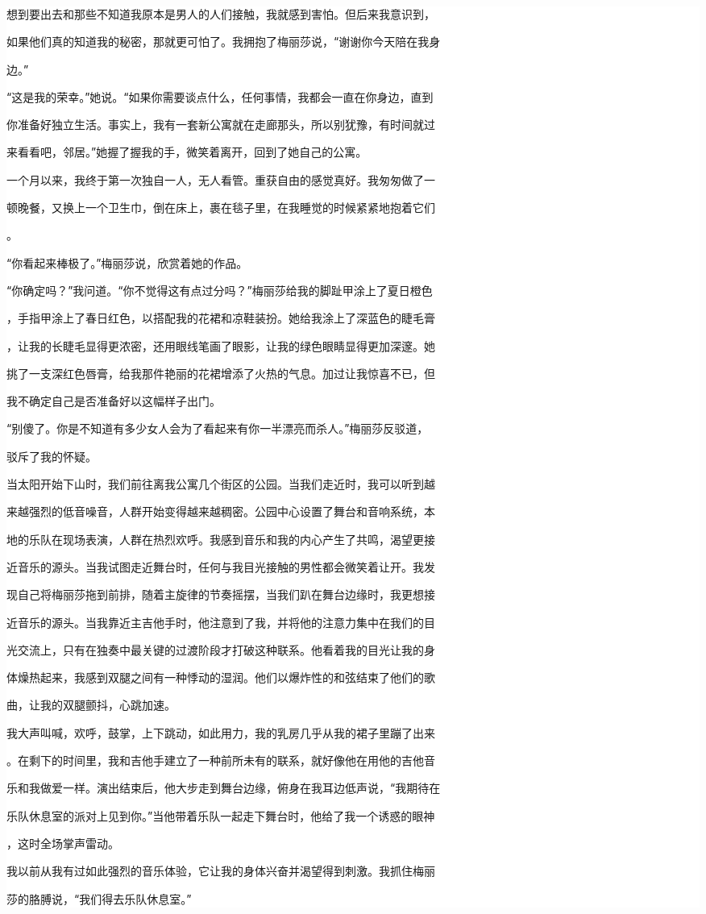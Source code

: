 想到要出去和那些不知道我原本是男人的人们接触，我就感到害怕。但后来我意识到，

如果他们真的知道我的秘密，那就更可怕了。我拥抱了梅丽莎说，“谢谢你今天陪在我身

边。”

“这是我的荣幸。”她说。“如果你需要谈点什么，任何事情，我都会一直在你身边，直到

你准备好独立生活。事实上，我有一套新公寓就在走廊那头，所以别犹豫，有时间就过

来看看吧，邻居。”她握了握我的手，微笑着离开，回到了她自己的公寓。

一个月以来，我终于第一次独自一人，无人看管。重获自由的感觉真好。我匆匆做了一

顿晚餐，又换上一个卫生巾，倒在床上，裹在毯子里，在我睡觉的时候紧紧地抱着它们

。

“你看起来棒极了。”梅丽莎说，欣赏着她的作品。

“你确定吗？”我问道。“你不觉得这有点过分吗？”梅丽莎给我的脚趾甲涂上了夏日橙色

，手指甲涂上了春日红色，以搭配我的花裙和凉鞋装扮。她给我涂上了深蓝色的睫毛膏

，让我的长睫毛显得更浓密，还用眼线笔画了眼影，让我的绿色眼睛显得更加深邃。她

挑了一支深红色唇膏，给我那件艳丽的花裙增添了火热的气息。加过让我惊喜不已，但

我不确定自己是否准备好以这幅样子出门。

“别傻了。你是不知道有多少女人会为了看起来有你一半漂亮而杀人。”梅丽莎反驳道，

驳斥了我的怀疑。

当太阳开始下山时，我们前往离我公寓几个街区的公园。当我们走近时，我可以听到越

来越强烈的低音噪音，人群开始变得越来越稠密。公园中心设置了舞台和音响系统，本

地的乐队在现场表演，人群在热烈欢呼。我感到音乐和我的内心产生了共鸣，渴望更接

近音乐的源头。当我试图走近舞台时，任何与我目光接触的男性都会微笑着让开。我发

现自己将梅丽莎拖到前排，随着主旋律的节奏摇摆，当我们趴在舞台边缘时，我更想接

近音乐的源头。当我靠近主吉他手时，他注意到了我，并将他的注意力集中在我们的目

光交流上，只有在独奏中最关键的过渡阶段才打破这种联系。他看着我的目光让我的身

体燥热起来，我感到双腿之间有一种悸动的湿润。他们以爆炸性的和弦结束了他们的歌

曲，让我的双腿颤抖，心跳加速。

我大声叫喊，欢呼，鼓掌，上下跳动，如此用力，我的乳房几乎从我的裙子里蹦了出来

。在剩下的时间里，我和吉他手建立了一种前所未有的联系，就好像他在用他的吉他音

乐和我做爱一样。演出结束后，他大步走到舞台边缘，俯身在我耳边低声说，“我期待在

乐队休息室的派对上见到你。”当他带着乐队一起走下舞台时，他给了我一个诱惑的眼神

，这时全场掌声雷动。

我以前从我有过如此强烈的音乐体验，它让我的身体兴奋并渴望得到刺激。我抓住梅丽

莎的胳膊说，“我们得去乐队休息室。”
